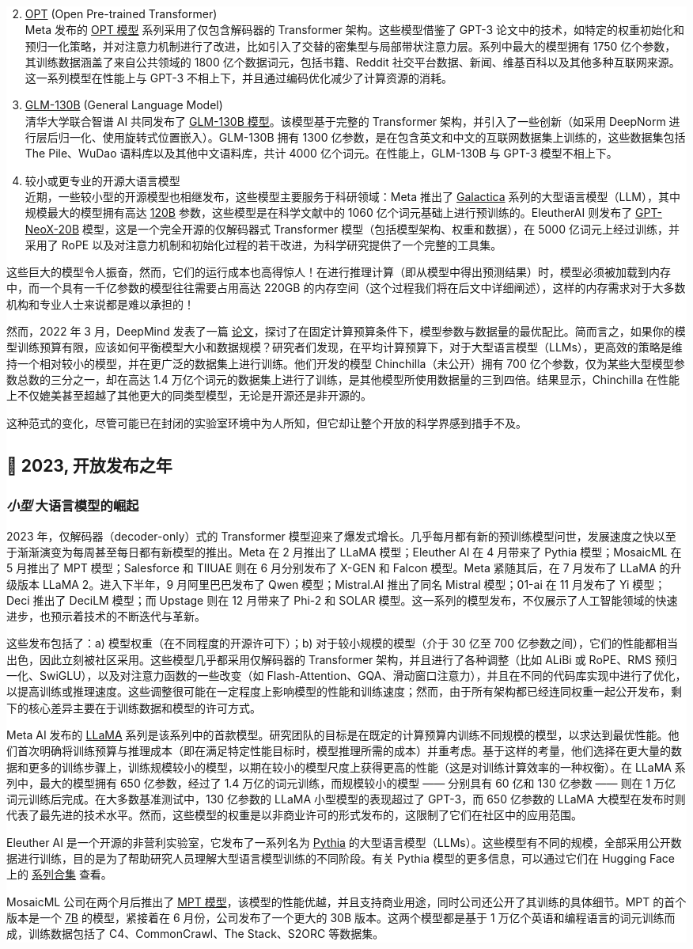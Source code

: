 2. [OPT](https://huggingface.co/papers/2205.01068) (Open Pre-trained Transformer)  
Meta 发布的 [OPT 模型](https://huggingface.co/facebook/opt-66b) 系列采用了仅包含解码器的 Transformer 架构。这些模型借鉴了 GPT-3 论文中的技术，如特定的权重初始化和预归一化策略，并对注意力机制进行了改进，比如引入了交替的密集型与局部带状注意力层。系列中最大的模型拥有 1750 亿个参数，其训练数据涵盖了来自公共领域的 1800 亿个数据词元，包括书籍、Reddit 社交平台数据、新闻、维基百科以及其他多种互联网来源。这一系列模型在性能上与 GPT-3 不相上下，并且通过编码优化减少了计算资源的消耗。

3. [GLM-130B](https://huggingface.co/papers/2210.02414) (General Language Model)  
清华大学联合智谱 AI 共同发布了 [GLM-130B 模型](https://huggingface.co/THUDM/glm-roberta-large)。该模型基于完整的 Transformer 架构，并引入了一些创新（如采用 DeepNorm 进行层后归一化、使用旋转式位置嵌入）。GLM-130B 拥有 1300 亿参数，是在包含英文和中文的互联网数据集上训练的，这些数据集包括 The Pile、WuDao 语料库以及其他中文语料库，共计 4000 亿个词元。在性能上，GLM-130B 与 GPT-3 模型不相上下。

4. 较小或更专业的开源大语言模型  
近期，一些较小型的开源模型也相继发布，这些模型主要服务于科研领域：Meta 推出了 [Galactica](https://huggingface.co/papers/2211.09085) 系列的大型语言模型（LLM），其中规模最大的模型拥有高达 [120B](https://huggingface.co/facebook/galactica-120b) 参数，这些模型是在科学文献中的 1060 亿个词元基础上进行预训练的。EleutherAI 则发布了 [GPT-NeoX-20B](https://huggingface.co/EleutherAI/gpt-neox-20b) 模型，这是一个完全开源的仅解码器式 Transformer 模型（包括模型架构、权重和数据），在 5000 亿词元上经过训练，并采用了 RoPE 以及对注意力机制和初始化过程的若干改进，为科学研究提供了一个完整的工具集。

这些巨大的模型令人振奋，然而，它们的运行成本也高得惊人！在进行推理计算（即从模型中得出预测结果）时，模型必须被加载到内存中，而一个具有一千亿参数的模型往往需要占用高达 220GB 的内存空间（这个过程我们将在后文中详细阐述），这样的内存需求对于大多数机构和专业人士来说都是难以承担的！

然而，2022 年 3 月，DeepMind 发表了一篇 [论文](https://huggingface.co/papers/2203.15556)，探讨了在固定计算预算条件下，模型参数与数据量的最优配比。简而言之，如果你的模型训练预算有限，应该如何平衡模型大小和数据规模？研究者们发现，在平均计算预算下，对于大型语言模型（LLMs），更高效的策略是维持一个相对较小的模型，并在更广泛的数据集上进行训练。他们开发的模型 Chinchilla（未公开）拥有 700 亿个参数，仅为某些大型模型参数总数的三分之一，却在高达 1.4 万亿个词元的数据集上进行了训练，是其他模型所使用数据量的三到四倍。结果显示，Chinchilla 在性能上不仅媲美甚至超越了其他更大的同类型模型，无论是开源还是非开源的。

这种范式的变化，尽管可能已在封闭的实验室环境中为人所知，但它却让整个开放的科学界感到措手不及。

## 🌊 2023, 开放发布之年

### *小型* 大语言模型的崛起

2023 年，仅解码器（decoder-only）式的 Transformer 模型迎来了爆发式增长。几乎每月都有新的预训练模型问世，发展速度之快以至于渐渐演变为每周甚至每日都有新模型的推出。Meta 在 2 月推出了 LLaMA 模型；Eleuther AI 在 4 月带来了 Pythia 模型；MosaicML 在 5 月推出了 MPT 模型；Salesforce 和 TIIUAE 则在 6 月分别发布了 X-GEN 和 Falcon 模型。Meta 紧随其后，在 7 月发布了 LLaMA 的升级版本 LLaMA 2。进入下半年，9 月阿里巴巴发布了 Qwen 模型；Mistral.AI 推出了同名 Mistral 模型；01-ai 在 11 月发布了 Yi 模型；Deci 推出了 DeciLM 模型；而 Upstage 则在 12 月带来了 Phi-2 和 SOLAR 模型。这一系列的模型发布，不仅展示了人工智能领域的快速进步，也预示着技术的不断迭代与革新。

这些发布包括了：a) 模型权重（在不同程度的开源许可下）；b) 对于较小规模的模型（介于 30 亿至 700 亿参数之间），它们的性能都相当出色，因此立刻被社区采用。这些模型几乎都采用仅解码器的 Transformer 架构，并且进行了各种调整（比如 ALiBi 或 RoPE、RMS 预归一化、SwiGLU），以及对注意力函数的一些改变（如 Flash-Attention、GQA、滑动窗口注意力），并且在不同的代码库实现中进行了优化，以提高训练或推理速度。这些调整很可能在一定程度上影响模型的性能和训练速度；然而，由于所有架构都已经连同权重一起公开发布，剩下的核心差异主要在于训练数据和模型的许可方式。

Meta AI 发布的 [LLaMA](https://huggingface.co/papers/2302.13971) 系列是该系列中的首款模型。研究团队的目标是在既定的计算预算内训练不同规模的模型，以求达到最优性能。他们首次明确将训练预算与推理成本（即在满足特定性能目标时，模型推理所需的成本）并重考虑。基于这样的考量，他们选择在更大量的数据和更多的训练步骤上，训练规模较小的模型，以期在较小的模型尺度上获得更高的性能（这是对训练计算效率的一种权衡）。在 LLaMA 系列中，最大的模型拥有 650 亿参数，经过了 1.4 万亿的词元训练，而规模较小的模型 —— 分别具有 60 亿和 130 亿参数 —— 则在 1 万亿词元训练后完成。在大多数基准测试中，130 亿参数的 LLaMA 小型模型的表现超过了 GPT-3，而 650 亿参数的 LLaMA 大模型在发布时则代表了最先进的技术水平。然而，这些模型的权重是以非商业许可的形式发布的，这限制了它们在社区中的应用范围。

Eleuther AI 是一个开源的非营利实验室，它发布了一系列名为 [Pythia](https://huggingface.co/papers/2304.01373) 的大型语言模型（LLMs）。这些模型有不同的规模，全部采用公开数据进行训练，目的是为了帮助研究人员理解大型语言模型训练的不同阶段。有关 Pythia 模型的更多信息，可以通过它们在 Hugging Face 上的 [系列合集](https://huggingface.co/collections/EleutherAI/pythia-scaling-suite-64fb5dfa8c21ebb3db7ad2e1) 查看。

MosaicML 公司在两个月后推出了 [MPT 模型](https://www.mosaicml.com/blog/mpt-7b)，该模型的性能优越，并且支持商业用途，同时公司还公开了其训练的具体细节。MPT 的首个版本是一个 [7B](https://huggingface.co/mosaicml/mpt-7b) 的模型，紧接着在 6 月份，公司发布了一个更大的 30B 版本。这两个模型都是基于 1 万亿个英语和编程语言的词元训练而成，训练数据包括了 C4、CommonCrawl、The Stack、S2ORC 等数据集。

